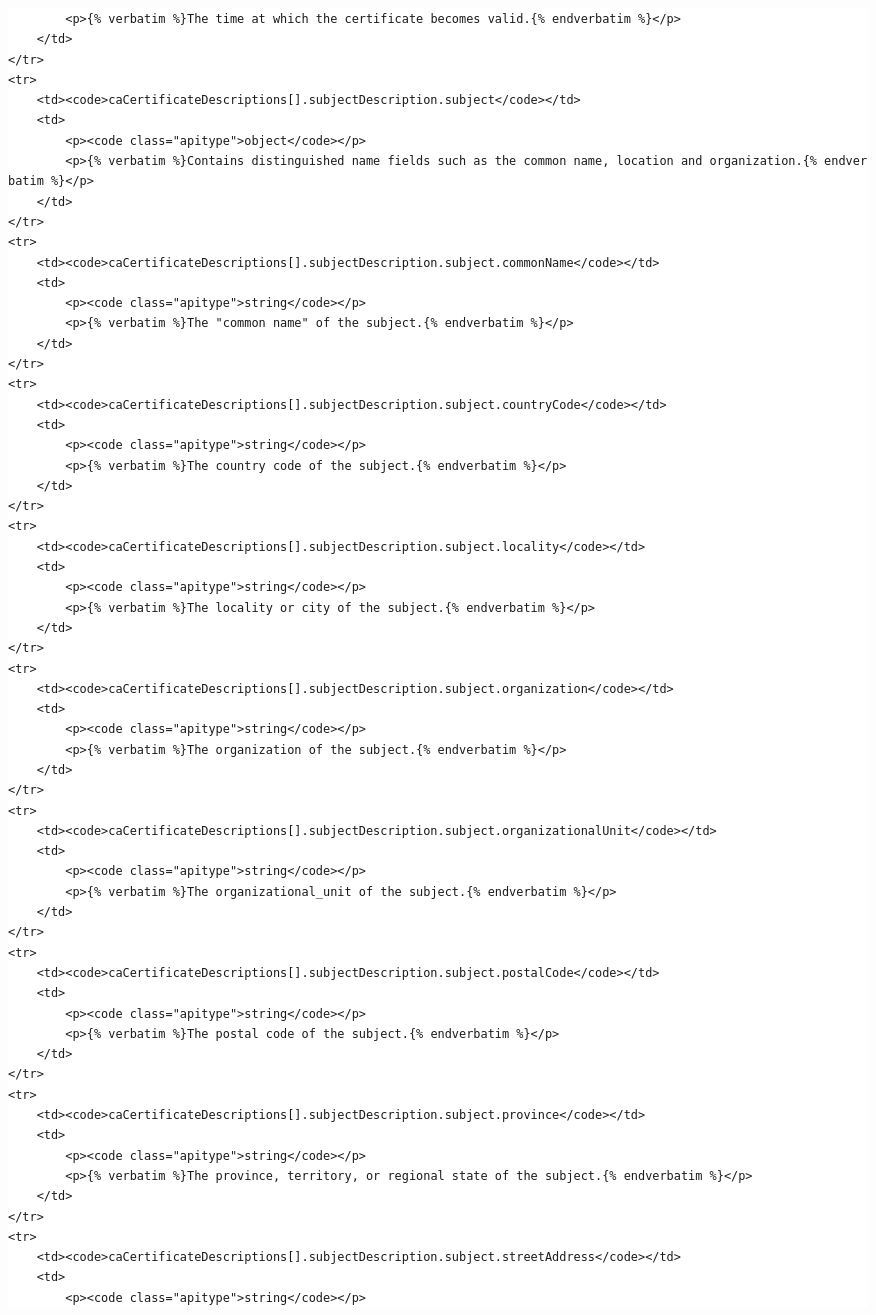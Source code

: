             <p>{% verbatim %}The time at which the certificate becomes valid.{% endverbatim %}</p>
        </td>
    </tr>
    <tr>
        <td><code>caCertificateDescriptions[].subjectDescription.subject</code></td>
        <td>
            <p><code class="apitype">object</code></p>
            <p>{% verbatim %}Contains distinguished name fields such as the common name, location and organization.{% endverbatim %}</p>
        </td>
    </tr>
    <tr>
        <td><code>caCertificateDescriptions[].subjectDescription.subject.commonName</code></td>
        <td>
            <p><code class="apitype">string</code></p>
            <p>{% verbatim %}The "common name" of the subject.{% endverbatim %}</p>
        </td>
    </tr>
    <tr>
        <td><code>caCertificateDescriptions[].subjectDescription.subject.countryCode</code></td>
        <td>
            <p><code class="apitype">string</code></p>
            <p>{% verbatim %}The country code of the subject.{% endverbatim %}</p>
        </td>
    </tr>
    <tr>
        <td><code>caCertificateDescriptions[].subjectDescription.subject.locality</code></td>
        <td>
            <p><code class="apitype">string</code></p>
            <p>{% verbatim %}The locality or city of the subject.{% endverbatim %}</p>
        </td>
    </tr>
    <tr>
        <td><code>caCertificateDescriptions[].subjectDescription.subject.organization</code></td>
        <td>
            <p><code class="apitype">string</code></p>
            <p>{% verbatim %}The organization of the subject.{% endverbatim %}</p>
        </td>
    </tr>
    <tr>
        <td><code>caCertificateDescriptions[].subjectDescription.subject.organizationalUnit</code></td>
        <td>
            <p><code class="apitype">string</code></p>
            <p>{% verbatim %}The organizational_unit of the subject.{% endverbatim %}</p>
        </td>
    </tr>
    <tr>
        <td><code>caCertificateDescriptions[].subjectDescription.subject.postalCode</code></td>
        <td>
            <p><code class="apitype">string</code></p>
            <p>{% verbatim %}The postal code of the subject.{% endverbatim %}</p>
        </td>
    </tr>
    <tr>
        <td><code>caCertificateDescriptions[].subjectDescription.subject.province</code></td>
        <td>
            <p><code class="apitype">string</code></p>
            <p>{% verbatim %}The province, territory, or regional state of the subject.{% endverbatim %}</p>
        </td>
    </tr>
    <tr>
        <td><code>caCertificateDescriptions[].subjectDescription.subject.streetAddress</code></td>
        <td>
            <p><code class="apitype">string</code></p>